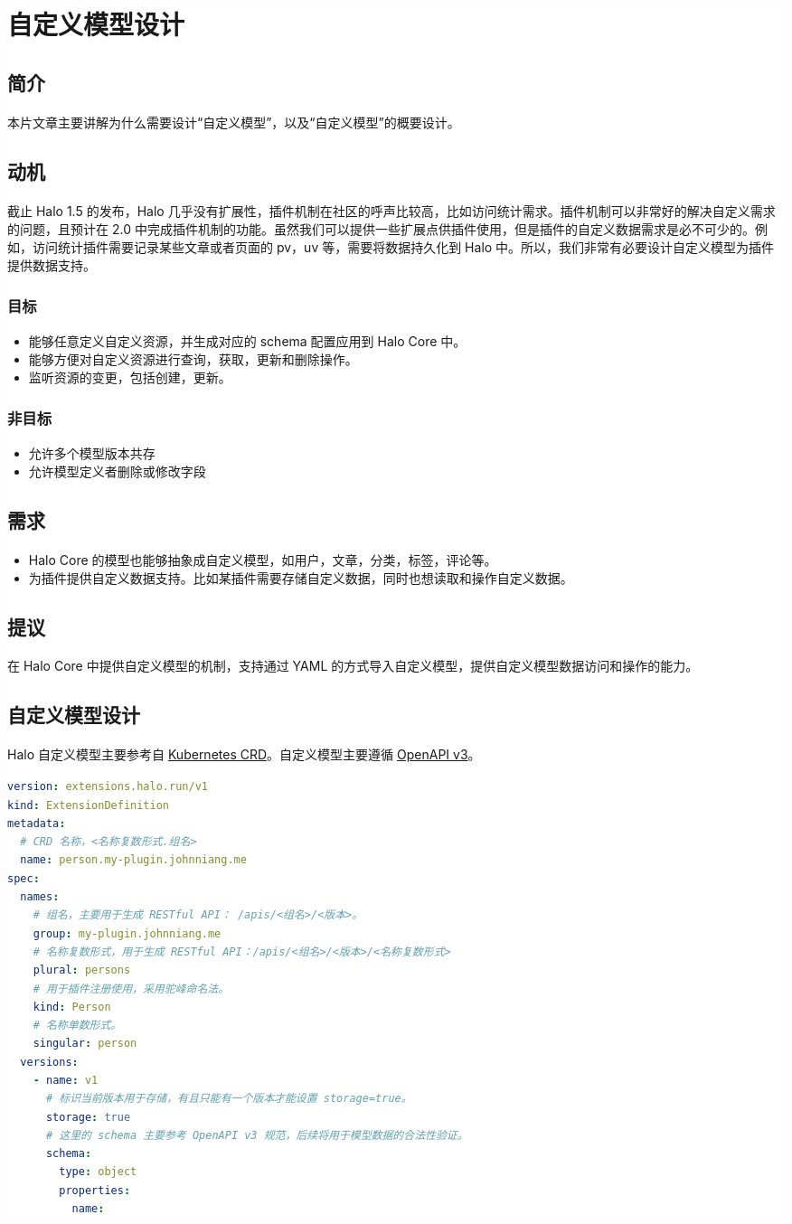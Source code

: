 # 自定义模型设计

## 简介

本片文章主要讲解为什么需要设计“自定义模型”，以及“自定义模型”的概要设计。

## 动机

截止 Halo 1.5 的发布，Halo 几乎没有扩展性，插件机制在社区的呼声比较高，比如访问统计需求。插件机制可以非常好的解决自定义需求的问题，且预计在 2.0 中完成插件机制的功能。虽然我们可以提供一些扩展点供插件使用，但是插件的自定义数据需求是必不可少的。例如，访问统计插件需要记录某些文章或者页面的 pv，uv 等，需要将数据持久化到 Halo 中。所以，我们非常有必要设计自定义模型为插件提供数据支持。

### 目标

- 能够任意定义自定义资源，并生成对应的 schema 配置应用到 Halo Core 中。
- 能够方便对自定义资源进行查询，获取，更新和删除操作。
- 监听资源的变更，包括创建，更新。

### 非目标

- 允许多个模型版本共存
- 允许模型定义者删除或修改字段

## 需求

- Halo Core 的模型也能够抽象成自定义模型，如用户，文章，分类，标签，评论等。
- 为插件提供自定义数据支持。比如某插件需要存储自定义数据，同时也想读取和操作自定义数据。

## 提议

在 Halo Core 中提供自定义模型的机制，支持通过 YAML 的方式导入自定义模型，提供自定义模型数据访问和操作的能力。

## 自定义模型设计

Halo 自定义模型主要参考自 [Kubernetes CRD](https://kubernetes.io/docs/tasks/extend-kubernetes/custom-resources/custom-resource-definitions/)。自定义模型主要遵循 [OpenAPI v3](https://spec.openapis.org/oas/v3.1.0)。

```yaml
version: extensions.halo.run/v1
kind: ExtensionDefinition
metadata:
  # CRD 名称，<名称复数形式.组名>
  name: person.my-plugin.johnniang.me
spec:
  names:
    # 组名，主要用于生成 RESTful API： /apis/<组名>/<版本>。
    group: my-plugin.johnniang.me
    # 名称复数形式，用于生成 RESTful API：/apis/<组名>/<版本>/<名称复数形式>
    plural: persons
    # 用于插件注册使用，采用驼峰命名法。
    kind: Person
    # 名称单数形式。
    singular: person
  versions:
    - name: v1
      # 标识当前版本用于存储，有且只能有一个版本才能设置 storage=true。
      storage: true
      # 这里的 schema 主要参考 OpenAPI v3 规范，后续将用于模型数据的合法性验证。
      schema:
        type: object
        properties:
          name:
```